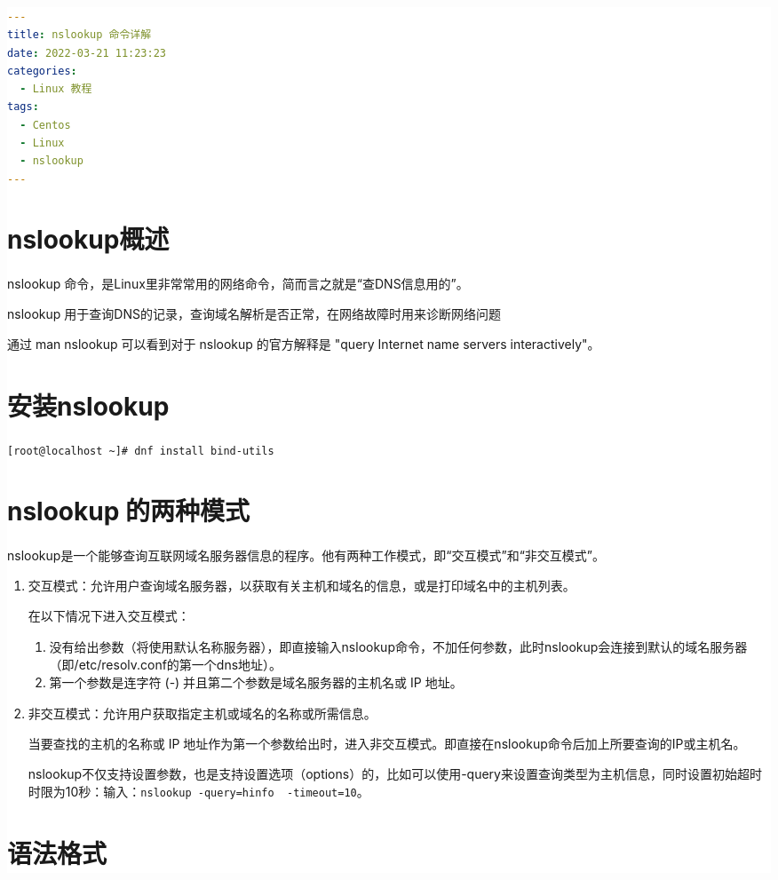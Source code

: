 ```yaml
---
title: nslookup 命令详解
date: 2022-03-21 11:23:23
categories:
  - Linux 教程
tags:
  - Centos
  - Linux
  - nslookup
---
```




#	nslookup概述

nslookup 命令，是Linux里非常常用的网络命令，简而言之就是“查DNS信息用的”。



nslookup 用于查询DNS的记录，查询域名解析是否正常，在网络故障时用来诊断网络问题

通过 man nslookup 可以看到对于 nslookup 的官方解释是 "query Internet name servers interactively"。



#	安装nslookup

```bash
[root@localhost ~]# dnf install bind-utils
```



#	nslookup 的两种模式

nslookup是一个能够查询互联网域名服务器信息的程序。他有两种工作模式，即“交互模式”和“非交互模式”。

1. 交互模式：允许用户查询域名服务器，以获取有关主机和域名的信息，或是打印域名中的主机列表。

   在以下情况下进入交互模式：

   1. 没有给出参数（将使用默认名称服务器），即直接输入nslookup命令，不加任何参数，此时nslookup会连接到默认的域名服务器（即/etc/resolv.conf的第一个dns地址）。
   2. 第一个参数是连字符 (-) 并且第二个参数是域名服务器的主机名或 IP 地址。

2. 非交互模式：允许用户获取指定主机或域名的名称或所需信息。

   当要查找的主机的名称或 IP 地址作为第一个参数给出时，进入非交互模式。即直接在nslookup命令后加上所要查询的IP或主机名。

   nslookup不仅支持设置参数，也是支持设置选项（options）的，比如可以使用-query来设置查询类型为主机信息，同时设置初始超时时限为10秒：输入：`nslookup -query=hinfo  -timeout=10`。



#	语法格式
